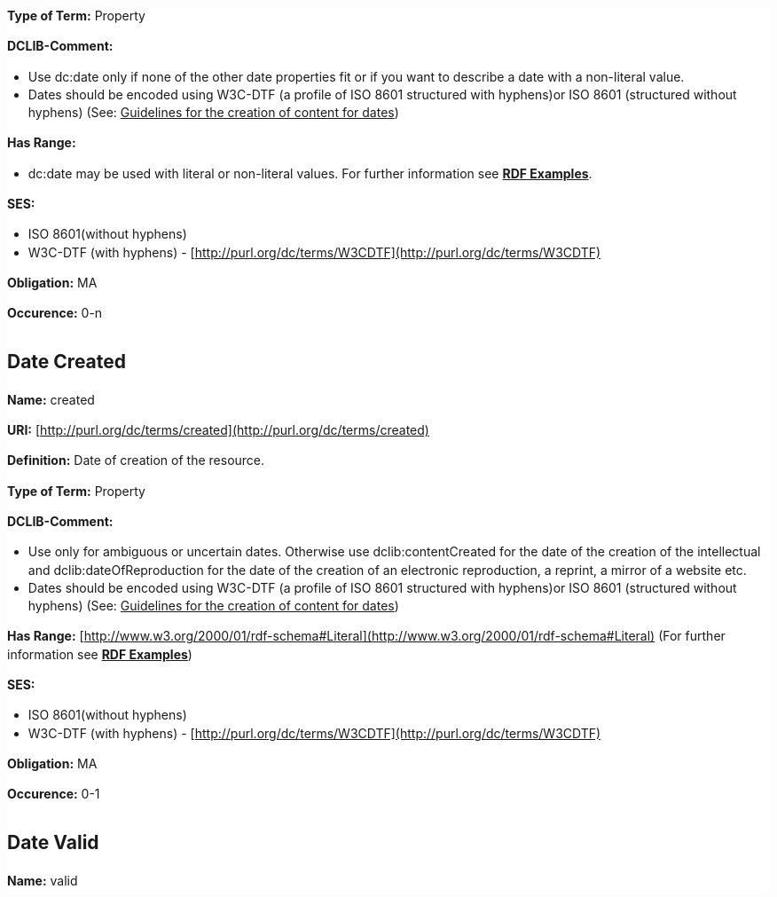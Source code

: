 **Type of Term:** Property

**DCLIB-Comment:**

- Use dc:date only if none of the other date properties fit or if you want to describe a date with a non-literal value.
- Dates should be encoded using W3C-DTF (a profile of ISO 8601 structured with hyphens)or ISO 8601 (structured without hyphens) (See: [Guidelines for the creation of content for dates](/mediawiki_wiki/User_Guide/Creating_Metadata#Guidelines_for_the_creation_of_content_for_dates))

**Has Range:**

- dc:date may be used with literal or non-literal values. For further information see [**RDF Examples**](/mediawiki_wiki/User_Guide/Publishing_Metadata#dcDate_RDF).

**SES:**

- ISO 8601(without hyphens) 
- W3C-DTF (with hyphens) - [http://purl.org/dc/terms/W3CDTF](http://purl.org/dc/terms/W3CDTF)

**Obligation:** MA

**Occurence:** 0-n

## Date Created 

**Name:** created

**URI:** [http://purl.org/dc/terms/created](http://purl.org/dc/terms/created)

**Definition:** Date of creation of the resource.

**Type of Term:** Property

**DCLIB-Comment:**

- Use only for ambiguous or uncertain dates. Otherwise use dclib:contentCreated for the date of the creation of the intellectual and dclib:dateOfReproduction for the date of the creation of an electronic reproduction, a reprint, a mirror of a website etc.
- Dates should be encoded using W3C-DTF (a profile of ISO 8601 structured with hyphens)or ISO 8601 (structured without hyphens) (See: [Guidelines for the creation of content for dates](/mediawiki_wiki/User_Guide/Creating_Metadata#Guidelines_for_the_creation_of_content_for_dates))

**Has Range:** [http://www.w3.org/2000/01/rdf-schema#Literal](http://www.w3.org/2000/01/rdf-schema#Literal) (For further information see [**RDF Examples**](/mediawiki_wiki/User_Guide/Publishing_Metadata#dctermsCreated_RDF))

**SES:**

- ISO 8601(without hyphens)
- W3C-DTF (with hyphens) - [http://purl.org/dc/terms/W3CDTF](http://purl.org/dc/terms/W3CDTF)

**Obligation:** MA

**Occurence:** 0-1

## Date Valid 

**Name:** valid
